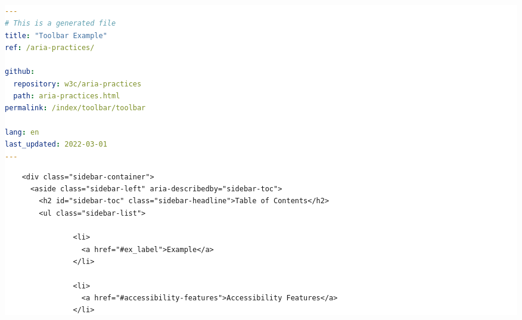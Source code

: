 ```yaml
---
# This is a generated file
title: "Toolbar Example"
ref: /aria-practices/

github:
  repository: w3c/aria-practices
  path: aria-practices.html
permalink: /index/toolbar/toolbar

lang: en
last_updated: 2022-03-01
---
```

<link
  rel="stylesheet"
  href="https://use.fontawesome.com/releases/v5.1.0/css/all.css"
  integrity="sha384-lKuwvrZot6UHsBSfcMvOkWwlCMgc0TaWr+30HWe3a4ltaBwTZhyTEggF5tJv8tbt"
  crossorigin="anonymous"
/>
<script src="../js/examples.js"></script>
<script src="../js/highlight.pack.js"></script>
<script src="../js/app.js"></script>

<link href="css/toolbar.css" rel="stylesheet" />
<link href="css/menuButton.css" rel="stylesheet" />

<script src="js/FormatToolbarItem.js" type="text/javascript"></script>
<script src="js/FormatToolbar.js" type="text/javascript"></script>
<script src="js/FontMenuItem.js" type="text/javascript"></script>
<script src="js/FontMenu.js" type="text/javascript"></script>
<script src="js/FontMenuButton.js" type="text/javascript"></script>
<script src="js/SpinButton.js" type="text/javascript"></script>


<link rel="stylesheet" href="/assets/styles.css">

<link rel="stylesheet" href="/index/css/github.css">

<div>

        <div class="sidebar-container">
          <aside class="sidebar-left" aria-describedby="sidebar-toc">
            <h2 id="sidebar-toc" class="sidebar-headline">Table of Contents</h2>
            <ul class="sidebar-list">
              
                    <li>
                      <a href="#ex_label">Example</a>
                    </li>
                   
                    <li>
                      <a href="#accessibility-features">Accessibility Features</a>
                    </li>
                   